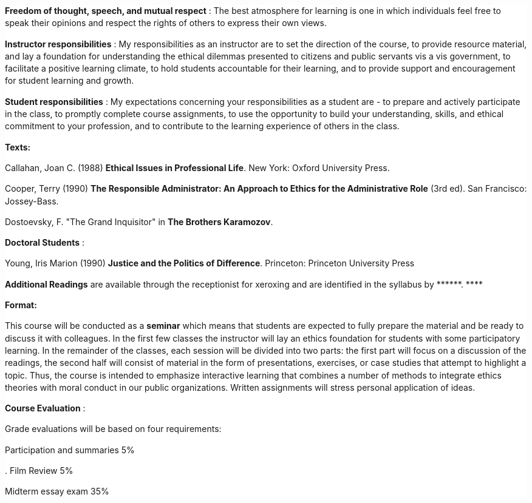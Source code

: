 **Freedom of thought, speech, and mutual respect** : The best atmosphere for
learning is one in which individuals feel free to speak their opinions and
respect the rights of others to express their own views.  
  

**Instructor responsibilities** : My responsibilities as an instructor are to
set the direction of the course, to provide resource material, and lay a
foundation for understanding the ethical dilemmas presented to citizens and
public servants vis a vis government, to facilitate a positive learning
climate, to hold students accountable for their learning, and to provide
support and encouragement for student learning and growth.

**Student responsibilities** : My expectations concerning your
responsibilities as a student are - to prepare and actively participate in the
class, to promptly complete course assignments, to use the opportunity to
build your understanding, skills, and ethical commitment to your profession,
and to contribute to the learning experience of others in the class.

**Texts:**

Callahan, Joan C. (1988) **Ethical Issues in Professional Life**. New York:
Oxford University Press.

Cooper, Terry (1990) **The Responsible Administrator: An Approach to Ethics
for the Administrative Role** (3rd ed). San Francisco: Jossey-Bass.

Dostoevsky, F. "The Grand Inquisitor" in **The Brothers Karamozov**.

**Doctoral Students** :

Young, Iris Marion (1990) **Justice and the Politics of Difference**.
Princeton: Princeton University Press

**Additional Readings** are available through the receptionist for xeroxing
and are identified in the syllabus by ******. ****

**Format:**

This course will be conducted as a **seminar** which means that students are
expected to fully prepare the material and be ready to discuss it with
colleagues. In the first few classes the instructor will lay an ethics
foundation for students with some participatory learning. In the remainder of
the classes, each session will be divided into two parts: the first part will
focus on a discussion of the readings, the second half will consist of
material in the form of presentations, exercises, or case studies that attempt
to highlight a topic. Thus, the course is intended to emphasize interactive
learning that combines a number of methods to integrate ethics theories with
moral conduct in our public organizations. Written assignments will stress
personal application of ideas.

**Course Evaluation** :

Grade evaluations will be based on four requirements:

Participation and summaries 5%

. Film Review 5%

Midterm essay exam 35%
